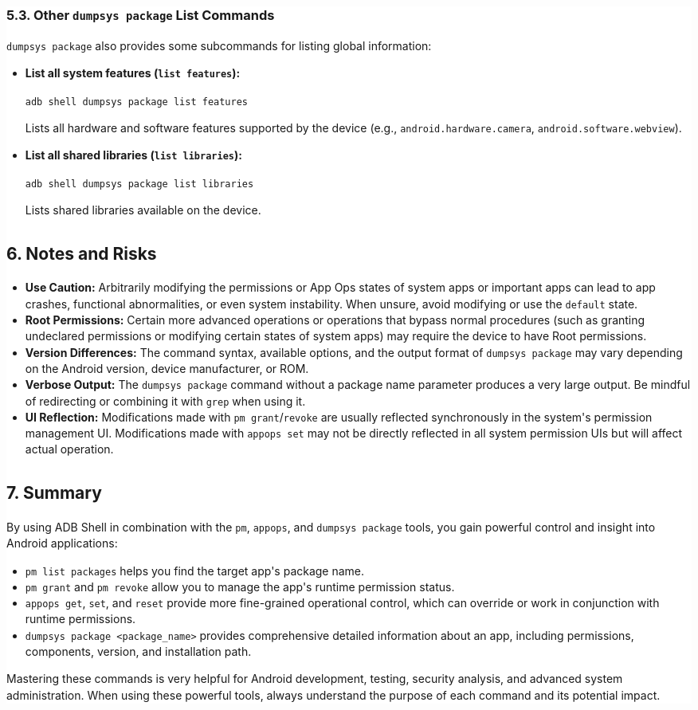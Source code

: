 ### 5.3. Other `dumpsys package` List Commands

`dumpsys package` also provides some subcommands for listing global information:

*   **List all system features (`list features`):**
    ```bash
    adb shell dumpsys package list features
    ```
    Lists all hardware and software features supported by the device (e.g., `android.hardware.camera`, `android.software.webview`).

*   **List all shared libraries (`list libraries`):**
    ```bash
    adb shell dumpsys package list libraries
    ```
    Lists shared libraries available on the device.

## 6. Notes and Risks

*   **Use Caution:** Arbitrarily modifying the permissions or App Ops states of system apps or important apps can lead to app crashes, functional abnormalities, or even system instability. When unsure, avoid modifying or use the `default` state.
*   **Root Permissions:** Certain more advanced operations or operations that bypass normal procedures (such as granting undeclared permissions or modifying certain states of system apps) may require the device to have Root permissions.
*   **Version Differences:** The command syntax, available options, and the output format of `dumpsys package` may vary depending on the Android version, device manufacturer, or ROM.
*   **Verbose Output:** The `dumpsys package` command without a package name parameter produces a very large output. Be mindful of redirecting or combining it with `grep` when using it.
*   **UI Reflection:** Modifications made with `pm grant`/`revoke` are usually reflected synchronously in the system's permission management UI. Modifications made with `appops set` may not be directly reflected in all system permission UIs but will affect actual operation.

## 7. Summary

By using ADB Shell in combination with the `pm`, `appops`, and `dumpsys package` tools, you gain powerful control and insight into Android applications:

*   `pm list packages` helps you find the target app's package name.
*   `pm grant` and `pm revoke` allow you to manage the app's runtime permission status.
*   `appops get`, `set`, and `reset` provide more fine-grained operational control, which can override or work in conjunction with runtime permissions.
*   `dumpsys package <package_name>` provides comprehensive detailed information about an app, including permissions, components, version, and installation path.

Mastering these commands is very helpful for Android development, testing, security analysis, and advanced system administration. When using these powerful tools, always understand the purpose of each command and its potential impact.
